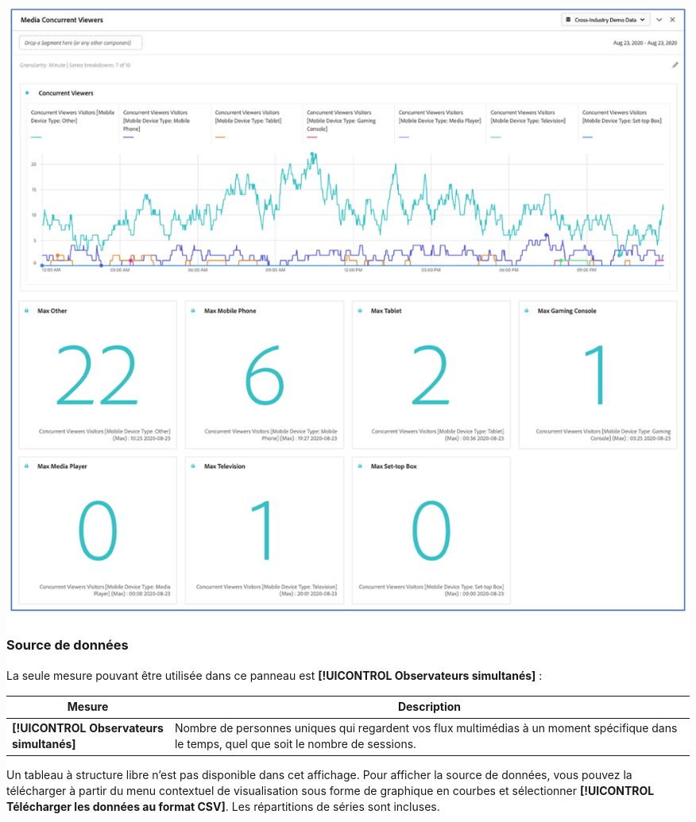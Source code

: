 ![Sortie des observateurs simultanés de médias.](assets/concurrent-viewers-output.png)

### Source de données

La seule mesure pouvant être utilisée dans ce panneau est **[!UICONTROL Observateurs simultanés]** :

| Mesure | Description |
|---|---|
| **[!UICONTROL Observateurs simultanés]** | Nombre de personnes uniques qui regardent vos flux multimédias à un moment spécifique dans le temps, quel que soit le nombre de sessions. |

Un tableau à structure libre n’est pas disponible dans cet affichage. Pour afficher la source de données, vous pouvez la télécharger à partir du menu contextuel de visualisation sous forme de graphique en courbes et sélectionner **[!UICONTROL Télécharger les données au format CSV]**.  Les répartitions de séries sont incluses.

